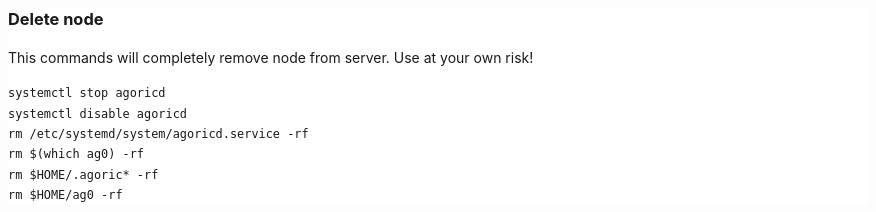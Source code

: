 ### Delete node
This commands will completely remove node from server. Use at your own risk!
```
systemctl stop agoricd
systemctl disable agoricd
rm /etc/systemd/system/agoricd.service -rf
rm $(which ag0) -rf
rm $HOME/.agoric* -rf
rm $HOME/ag0 -rf
```
